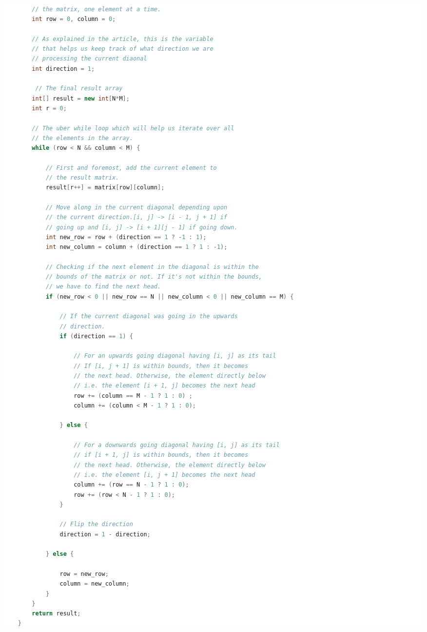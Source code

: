 ```java
        // the matrix, one element at a time.
        int row = 0, column = 0;
        
        // As explained in the article, this is the variable
        // that helps us keep track of what direction we are
        // processing the current diaonal
        int direction = 1;
        
         // The final result array
        int[] result = new int[N*M];
        int r = 0;
        
        // The uber while loop which will help us iterate over all
        // the elements in the array.
        while (row < N && column < M) {
            
            // First and foremost, add the current element to 
            // the result matrix. 
            result[r++] = matrix[row][column];
            
            // Move along in the current diagonal depending upon
            // the current direction.[i, j] -> [i - 1, j + 1] if 
            // going up and [i, j] -> [i + 1][j - 1] if going down.
            int new_row = row + (direction == 1 ? -1 : 1);
            int new_column = column + (direction == 1 ? 1 : -1);
            
            // Checking if the next element in the diagonal is within the
            // bounds of the matrix or not. If it's not within the bounds,
            // we have to find the next head. 
            if (new_row < 0 || new_row == N || new_column < 0 || new_column == M) {
                
                // If the current diagonal was going in the upwards
                // direction.
                if (direction == 1) {
                    
                    // For an upwards going diagonal having [i, j] as its tail
                    // If [i, j + 1] is within bounds, then it becomes
                    // the next head. Otherwise, the element directly below
                    // i.e. the element [i + 1, j] becomes the next head
                    row += (column == M - 1 ? 1 : 0) ;
                    column += (column < M - 1 ? 1 : 0);
                        
                } else {
                    
                    // For a downwards going diagonal having [i, j] as its tail
                    // if [i + 1, j] is within bounds, then it becomes
                    // the next head. Otherwise, the element directly below
                    // i.e. the element [i, j + 1] becomes the next head
                    column += (row == N - 1 ? 1 : 0);
                    row += (row < N - 1 ? 1 : 0);
                }
                    
                // Flip the direction
                direction = 1 - direction;        
                        
            } else {
                
                row = new_row;
                column = new_column;
            }
        }
        return result;      
    }
```